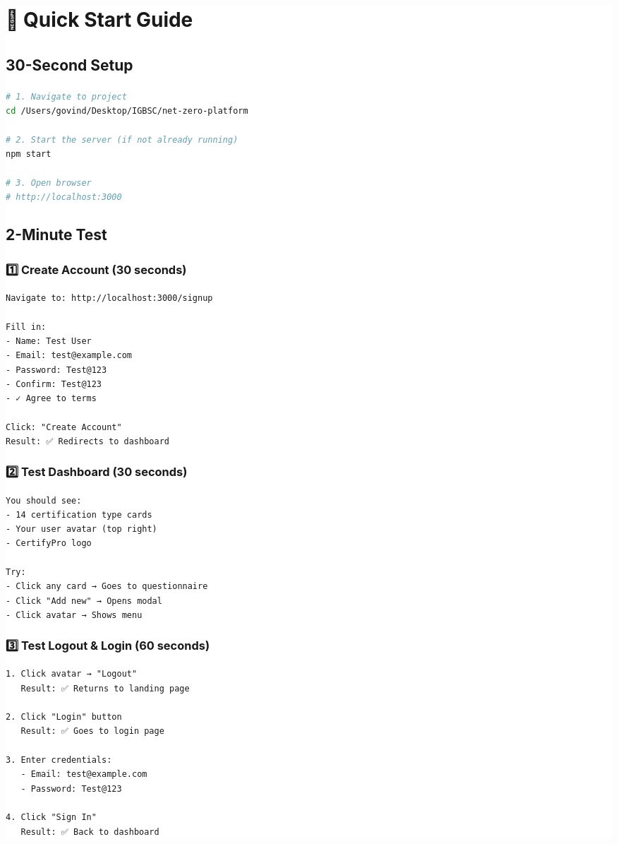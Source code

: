 # 🚀 Quick Start Guide

## 30-Second Setup

```bash
# 1. Navigate to project
cd /Users/govind/Desktop/IGBSC/net-zero-platform

# 2. Start the server (if not already running)
npm start

# 3. Open browser
# http://localhost:3000
```

## 2-Minute Test

### 1️⃣ Create Account (30 seconds)
```
Navigate to: http://localhost:3000/signup

Fill in:
- Name: Test User
- Email: test@example.com
- Password: Test@123
- Confirm: Test@123
- ✓ Agree to terms

Click: "Create Account"
Result: ✅ Redirects to dashboard
```

### 2️⃣ Test Dashboard (30 seconds)
```
You should see:
- 14 certification type cards
- Your user avatar (top right)
- CertifyPro logo

Try:
- Click any card → Goes to questionnaire
- Click "Add new" → Opens modal
- Click avatar → Shows menu
```

### 3️⃣ Test Logout & Login (60 seconds)
```
1. Click avatar → "Logout"
   Result: ✅ Returns to landing page

2. Click "Login" button
   Result: ✅ Goes to login page

3. Enter credentials:
   - Email: test@example.com
   - Password: Test@123

4. Click "Sign In"
   Result: ✅ Back to dashboard
```
